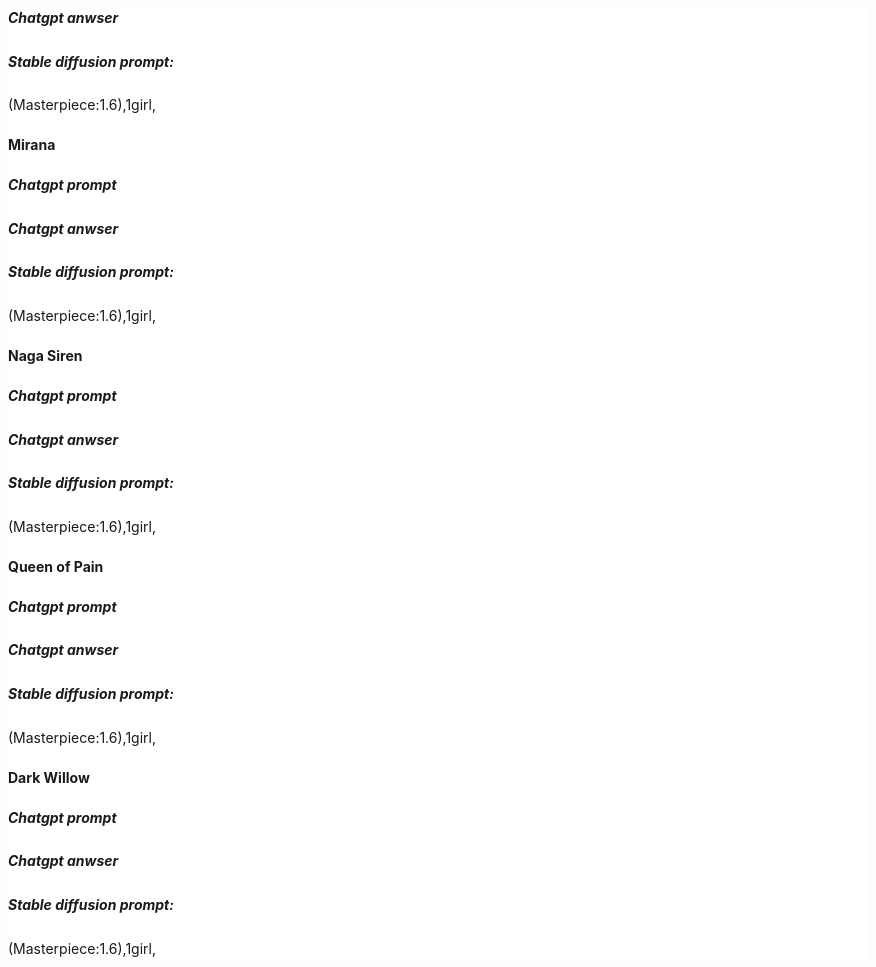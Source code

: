 
##### Chatgpt anwser



##### Stable diffusion prompt:

(Masterpiece:1.6),1girl,

#### Mirana

##### Chatgpt prompt



##### Chatgpt anwser



##### Stable diffusion prompt:

(Masterpiece:1.6),1girl,

#### Naga Siren

##### Chatgpt prompt



##### Chatgpt anwser



##### Stable diffusion prompt:

(Masterpiece:1.6),1girl,

#### Queen of Pain

##### Chatgpt prompt



##### Chatgpt anwser



##### Stable diffusion prompt:

(Masterpiece:1.6),1girl,

#### Dark Willow

##### Chatgpt prompt



##### Chatgpt anwser



##### Stable diffusion prompt:

(Masterpiece:1.6),1girl,
